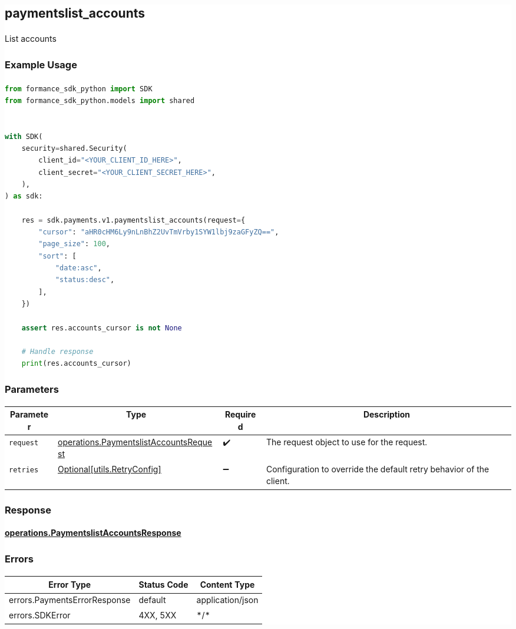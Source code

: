 ## paymentslist_accounts

List accounts

### Example Usage


```python
from formance_sdk_python import SDK
from formance_sdk_python.models import shared


with SDK(
    security=shared.Security(
        client_id="<YOUR_CLIENT_ID_HERE>",
        client_secret="<YOUR_CLIENT_SECRET_HERE>",
    ),
) as sdk:

    res = sdk.payments.v1.paymentslist_accounts(request={
        "cursor": "aHR0cHM6Ly9nLnBhZ2UvTmVrby1SYW1lbj9zaGFyZQ==",
        "page_size": 100,
        "sort": [
            "date:asc",
            "status:desc",
        ],
    })

    assert res.accounts_cursor is not None

    # Handle response
    print(res.accounts_cursor)

```

### Parameters

| Parameter                                                                                        | Type                                                                                             | Required                                                                                         | Description                                                                                      |
| ------------------------------------------------------------------------------------------------ | ------------------------------------------------------------------------------------------------ | ------------------------------------------------------------------------------------------------ | ------------------------------------------------------------------------------------------------ |
| `request`                                                                                        | [operations.PaymentslistAccountsRequest](../../models/operations/paymentslistaccountsrequest.md) | :heavy_check_mark:                                                                               | The request object to use for the request.                                                       |
| `retries`                                                                                        | [Optional[utils.RetryConfig]](../../models/utils/retryconfig.md)                                 | :heavy_minus_sign:                                                                               | Configuration to override the default retry behavior of the client.                              |

### Response

**[operations.PaymentslistAccountsResponse](../../models/operations/paymentslistaccountsresponse.md)**

### Errors

| Error Type                   | Status Code                  | Content Type                 |
| ---------------------------- | ---------------------------- | ---------------------------- |
| errors.PaymentsErrorResponse | default                      | application/json             |
| errors.SDKError              | 4XX, 5XX                     | \*/\*                        |
